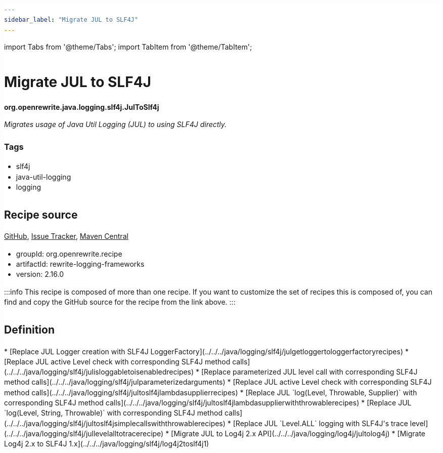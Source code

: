 ```yaml
---
sidebar_label: "Migrate JUL to SLF4J"
---
```


import Tabs from '@theme/Tabs';
import TabItem from '@theme/TabItem';

# Migrate JUL to SLF4J

**org.openrewrite.java.logging.slf4j.JulToSlf4j**

_Migrates usage of Java Util Logging (JUL) to using SLF4J directly._

### Tags

* slf4j
* java-util-logging
* logging

## Recipe source

[GitHub](https://github.com/openrewrite/rewrite-logging-frameworks/blob/main/src/main/resources/META-INF/rewrite/slf4j.yml), [Issue Tracker](https://github.com/openrewrite/rewrite-logging-frameworks/issues), [Maven Central](https://central.sonatype.com/artifact/org.openrewrite.recipe/rewrite-logging-frameworks/2.16.0/jar)

* groupId: org.openrewrite.recipe
* artifactId: rewrite-logging-frameworks
* version: 2.16.0

:::info
This recipe is composed of more than one recipe. If you want to customize the set of recipes this is composed of, you can find and copy the GitHub source for the recipe from the link above.
:::

## Definition

<Tabs groupId="recipeType">
<TabItem value="recipe-list" label="Recipe List" >
* [Replace JUL Logger creation with SLF4J LoggerFactory](../../../java/logging/slf4j/julgetloggertologgerfactoryrecipes)
* [Replace JUL active Level check with corresponding SLF4J method calls](../../../java/logging/slf4j/julisloggabletoisenabledrecipes)
* [Replace parameterized JUL level call with corresponding SLF4J method calls](../../../java/logging/slf4j/julparameterizedarguments)
* [Replace JUL active Level check with corresponding SLF4J method calls](../../../java/logging/slf4j/jultoslf4jlambdasupplierrecipes)
* [Replace JUL `log(Level, Throwable, Supplier<String>)` with corresponding SLF4J method calls](../../../java/logging/slf4j/jultoslf4jlambdasupplierwiththrowablerecipes)
* [Replace JUL `log(Level, String, Throwable)` with corresponding SLF4J method calls](../../../java/logging/slf4j/jultoslf4jsimplecallswiththrowablerecipes)
* [Replace JUL `Level.ALL` logging with SLF4J's trace level](../../../java/logging/slf4j/jullevelalltotracerecipe)
* [Migrate JUL to Log4j 2.x API](../../../java/logging/log4j/jultolog4j)
* [Migrate Log4j 2.x to SLF4J 1.x](../../../java/logging/slf4j/log4j2toslf4j1)
